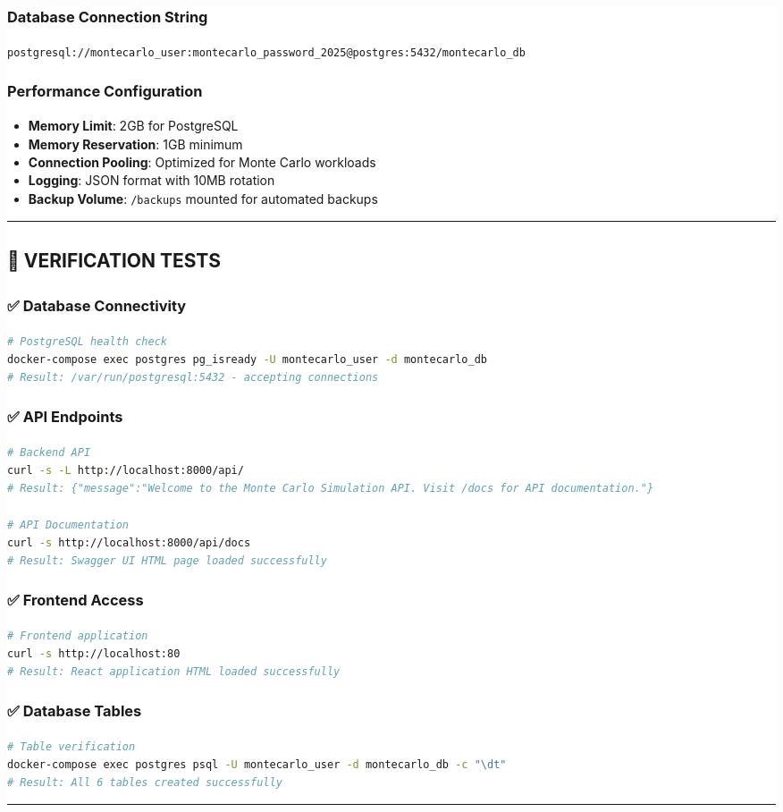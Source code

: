 ### **Database Connection String**
```
postgresql://montecarlo_user:montecarlo_password_2025@postgres:5432/montecarlo_db
```

### **Performance Configuration**
- **Memory Limit**: 2GB for PostgreSQL
- **Memory Reservation**: 1GB minimum
- **Connection Pooling**: Optimized for Monte Carlo workloads
- **Logging**: JSON format with 10MB rotation
- **Backup Volume**: `/backups` mounted for automated backups

---

## 🧪 **VERIFICATION TESTS**

### **✅ Database Connectivity**
```bash
# PostgreSQL health check
docker-compose exec postgres pg_isready -U montecarlo_user -d montecarlo_db
# Result: /var/run/postgresql:5432 - accepting connections
```

### **✅ API Endpoints**
```bash
# Backend API
curl -s -L http://localhost:8000/api/
# Result: {"message":"Welcome to the Monte Carlo Simulation API. Visit /docs for API documentation."}

# API Documentation
curl -s http://localhost:8000/api/docs
# Result: Swagger UI HTML page loaded successfully
```

### **✅ Frontend Access**
```bash
# Frontend application
curl -s http://localhost:80
# Result: React application HTML loaded successfully
```

### **✅ Database Tables**
```bash
# Table verification
docker-compose exec postgres psql -U montecarlo_user -d montecarlo_db -c "\dt"
# Result: All 6 tables created successfully
```

---

